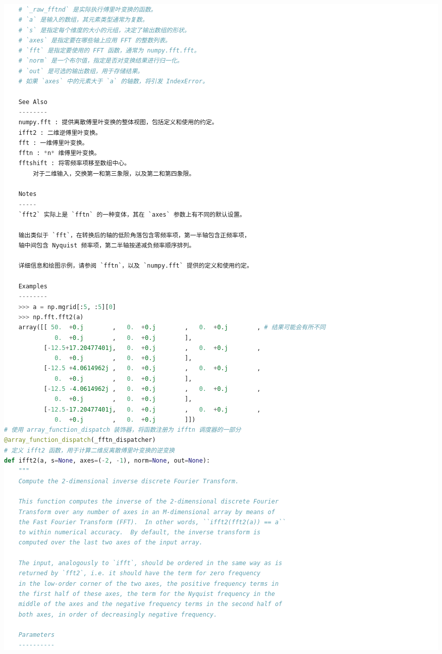 ```py
    # `_raw_fftnd` 是实际执行傅里叶变换的函数。
    # `a` 是输入的数组，其元素类型通常为复数。
    # `s` 是指定每个维度的大小的元组，决定了输出数组的形状。
    # `axes` 是指定要在哪些轴上应用 FFT 的整数列表。
    # `fft` 是指定要使用的 FFT 函数，通常为 numpy.fft.fft。
    # `norm` 是一个布尔值，指定是否对变换结果进行归一化。
    # `out` 是可选的输出数组，用于存储结果。
    # 如果 `axes` 中的元素大于 `a` 的轴数，将引发 IndexError。
    
    See Also
    --------
    numpy.fft : 提供离散傅里叶变换的整体视图，包括定义和使用的约定。
    ifft2 : 二维逆傅里叶变换。
    fft : 一维傅里叶变换。
    fftn : *n* 维傅里叶变换。
    fftshift : 将零频率项移至数组中心。
        对于二维输入，交换第一和第三象限，以及第二和第四象限。
    
    Notes
    -----
    `fft2` 实际上是 `fftn` 的一种变体，其在 `axes` 参数上有不同的默认设置。
    
    输出类似于 `fft`，在转换后的轴的低阶角落包含零频率项，第一半轴包含正频率项，
    轴中间包含 Nyquist 频率项，第二半轴按递减负频率顺序排列。
    
    详细信息和绘图示例，请参阅 `fftn`，以及 `numpy.fft` 提供的定义和使用约定。
    
    Examples
    --------
    >>> a = np.mgrid[:5, :5][0]
    >>> np.fft.fft2(a)
    array([[ 50.  +0.j        ,   0.  +0.j        ,   0.  +0.j        , # 结果可能会有所不同
              0.  +0.j        ,   0.  +0.j        ],
           [-12.5+17.20477401j,   0.  +0.j        ,   0.  +0.j        ,
              0.  +0.j        ,   0.  +0.j        ],
           [-12.5 +4.0614962j ,   0.  +0.j        ,   0.  +0.j        ,
              0.  +0.j        ,   0.  +0.j        ],
           [-12.5 -4.0614962j ,   0.  +0.j        ,   0.  +0.j        ,
              0.  +0.j        ,   0.  +0.j        ],
           [-12.5-17.20477401j,   0.  +0.j        ,   0.  +0.j        ,
              0.  +0.j        ,   0.  +0.j        ]])
# 使用 array_function_dispatch 装饰器，将函数注册为 ifftn 调度器的一部分
@array_function_dispatch(_fftn_dispatcher)
# 定义 ifft2 函数，用于计算二维反离散傅里叶变换的逆变换
def ifft2(a, s=None, axes=(-2, -1), norm=None, out=None):
    """
    Compute the 2-dimensional inverse discrete Fourier Transform.

    This function computes the inverse of the 2-dimensional discrete Fourier
    Transform over any number of axes in an M-dimensional array by means of
    the Fast Fourier Transform (FFT).  In other words, ``ifft2(fft2(a)) == a``
    to within numerical accuracy.  By default, the inverse transform is
    computed over the last two axes of the input array.

    The input, analogously to `ifft`, should be ordered in the same way as is
    returned by `fft2`, i.e. it should have the term for zero frequency
    in the low-order corner of the two axes, the positive frequency terms in
    the first half of these axes, the term for the Nyquist frequency in the
    middle of the axes and the negative frequency terms in the second half of
    both axes, in order of decreasingly negative frequency.

    Parameters
    ----------
```